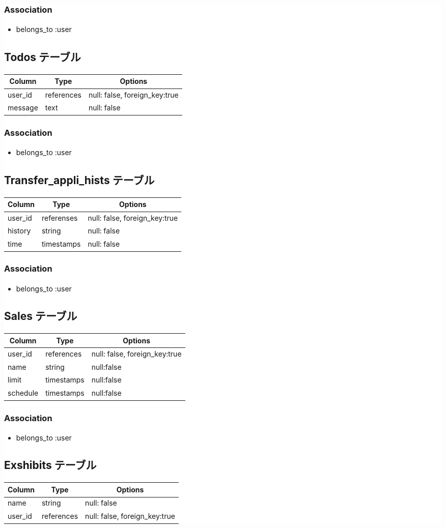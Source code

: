 ### Association

- belongs_to :user

## Todos テーブル

| Column  | Type       | Options                       |
| ------- | ---------- | ----------------------------- |
| user_id | references | null: false, foreign_key:true |
| message | text       | null: false                   |

### Association

- belongs_to :user

## Transfer_appli_hists テーブル

| Column  | Type       | Options                       |
| ------- | ---------- | ----------------------------- |
| user_id | referenses | null: false, foreign_key:true |
| history | string     | null: false                   |
| time    | timestamps | null: false                   |

### Association

- belongs_to :user

## Sales テーブル

| Column   | Type       | Options                       |
| -------- | ---------- | ----------------------------- |
| user_id  | references | null: false, foreign_key:true |
| name     | string     | null:false                    |
| limit    | timestamps | null:false                    |
| schedule | timestamps | null:false                    |

### Association

- belongs_to :user

## Exshibits テーブル

| Column  | Type       | Options                       |
| ------- | ---------- | ----------------------------- |
| name    | string     | null: false                   |
| user_id | references | null: false, foreign_key:true |
